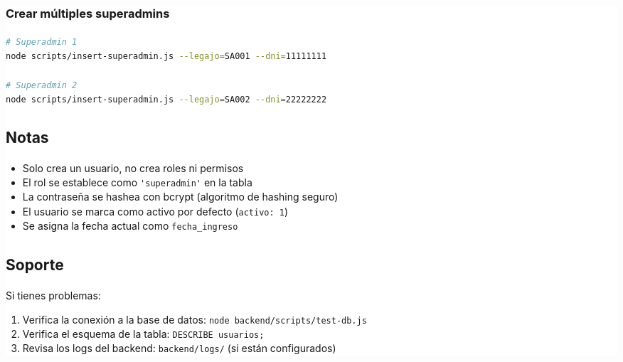 ### Crear múltiples superadmins

```bash
# Superadmin 1
node scripts/insert-superadmin.js --legajo=SA001 --dni=11111111

# Superadmin 2
node scripts/insert-superadmin.js --legajo=SA002 --dni=22222222
```

## Notas

- Solo crea un usuario, no crea roles ni permisos
- El rol se establece como `'superadmin'` en la tabla
- La contraseña se hashea con bcrypt (algoritmo de hashing seguro)
- El usuario se marca como activo por defecto (`activo: 1`)
- Se asigna la fecha actual como `fecha_ingreso`

## Soporte

Si tienes problemas:
1. Verifica la conexión a la base de datos: `node backend/scripts/test-db.js`
2. Verifica el esquema de la tabla: `DESCRIBE usuarios;`
3. Revisa los logs del backend: `backend/logs/` (si están configurados)
